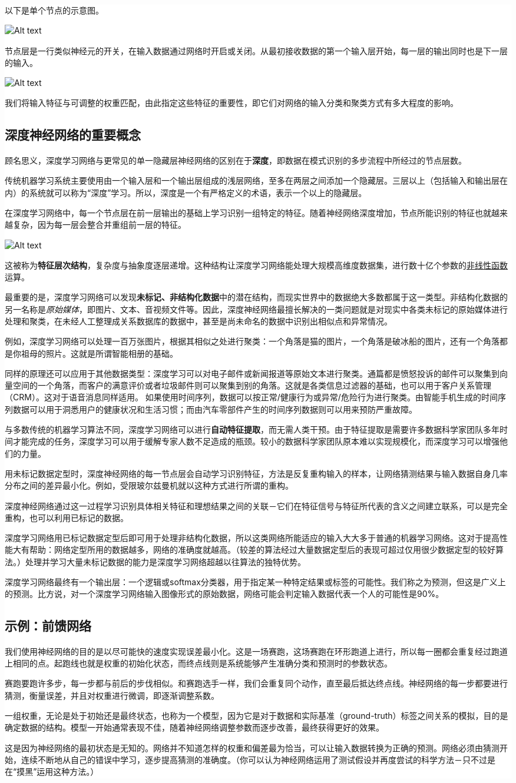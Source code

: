 以下是单个节点的示意图。

![Alt text](../img/perceptron_node.png)

节点层是一行类似神经元的开关，在输入数据通过网络时开启或关闭。从最初接收数据的第一个输入层开始，每一层的输出同时也是下一层的输入。  

![Alt text](../img/mlp.png)

我们将输入特征与可调整的权重匹配，由此指定这些特征的重要性，即它们对网络的输入分类和聚类方式有多大程度的影响。

## <a name="concept">深度神经网络的重要概念</a>

顾名思义，深度学习网络与更常见的单一隐藏层神经网络的区别在于**深度**，即数据在模式识别的多步流程中所经过的节点层数。

传统机器学习系统主要使用由一个输入层和一个输出层组成的浅层网络，至多在两层之间添加一个隐藏层。三层以上（包括输入和输出层在内）的系统就可以称为“深度”学习。所以，深度是一个有严格定义的术语，表示一个以上的隐藏层。

在深度学习网络中，每一个节点层在前一层输出的基础上学习识别一组特定的特征。随着神经网络深度增加，节点所能识别的特征也就越来越复杂，因为每一层会整合并重组前一层的特征。

![Alt text](../img/feature_hierarchy.png)

这被称为**特征层次结构**，复杂度与抽象度逐层递增。这种结构让深度学习网络能处理大规模高维度数据集，进行数十亿个参数的[非线性函数](../glossary.html#nonlineartransformfunction)运算。

最重要的是，深度学习网络可以发现**未标记、非结构化数据**中的潜在结构，而现实世界中的数据绝大多数都属于这一类型。非结构化数据的另一名称是*原始媒体*，即图片、文本、音视频文件等。因此，深度神经网络最擅长解决的一类问题就是对现实中各类未标记的原始媒体进行处理和聚类，在未经人工整理成关系数据库的数据中，甚至是尚未命名的数据中识别出相似点和异常情况。

例如，深度学习网络可以处理一百万张图片，根据其相似之处进行聚类：一个角落是猫的图片，一个角落是破冰船的图片，还有一个角落都是你祖母的照片。这就是所谓智能相册的基础。

同样的原理还可以应用于其他数据类型：深度学习可以对电子邮件或新闻报道等原始文本进行聚类。通篇都是愤怒投诉的邮件可以聚集到向量空间的一个角落，而客户的满意评价或者垃圾邮件则可以聚集到别的角落。这就是各类信息过滤器的基础，也可以用于客户关系管理（CRM）。这对于语音消息同样适用。
如果使用时间序列，数据可以按正常/健康行为或异常/危险行为进行聚类。由智能手机生成的时间序列数据可以用于洞悉用户的健康状况和生活习惯；而由汽车零部件产生的时间序列数据则可以用来预防严重故障。  

与多数传统的机器学习算法不同，深度学习网络可以进行**自动特征提取**，而无需人类干预。由于特征提取是需要许多数据科学家团队多年时间才能完成的任务，深度学习可以用于缓解专家人数不足造成的瓶颈。较小的数据科学家团队原本难以实现规模化，而深度学习可以增强他们的力量。

用未标记数据定型时，深度神经网络的每一节点层会自动学习识别特征，方法是反复重构输入的样本，让网络猜测结果与输入数据自身几率分布之间的差异最小化。例如，受限玻尔兹曼机就以这种方式进行所谓的重构。  

深度神经网络通过这一过程学习识别具体相关特征和理想结果之间的关联－它们在特征信号与特征所代表的含义之间建立联系，可以是完全重构，也可以利用已标记的数据。

深度学习网络用已标记数据定型后即可用于处理非结构化数据，所以这类网络所能适应的输入大大多于普通的机器学习网络。这对于提高性能大有帮助：网络定型所用的数据越多，网络的准确度就越高。（较差的算法经过大量数据定型后的表现可超过仅用很少数据定型的较好算法。）处理并学习大量未标记数据的能力是深度学习网络超越以往算法的独特优势。

深度学习网络最终有一个输出层：一个逻辑或softmax分类器，用于指定某一种特定结果或标签的可能性。我们称之为预测，但这是广义上的预测。比方说，对一个深度学习网络输入图像形式的原始数据，网络可能会判定输入数据代表一个人的可能性是90%。

## <a name="forward">示例：前馈网络</a>

我们使用神经网络的目的是以尽可能快的速度实现误差最小化。这是一场赛跑，这场赛跑在环形跑道上进行，所以每一圈都会重复经过跑道上相同的点。起跑线也就是权重的初始化状态，而终点线则是系统能够产生准确分类和预测时的参数状态。

赛跑要跑许多步，每一步都与前后的步伐相似。和赛跑选手一样，我们会重复同个动作，直至最后抵达终点线。神经网络的每一步都要进行猜测，衡量误差，并且对权重进行微调，即逐渐调整系数。

一组权重，无论是处于初始还是最终状态，也称为一个模型，因为它是对于数据和实际基准（ground-truth）标签之间关系的模拟，目的是确定数据的结构。模型一开始通常表现不佳，随着神经网络调整参数而逐步改善，最终获得更好的效果。

这是因为神经网络的最初状态是无知的。网络并不知道怎样的权重和偏差最为恰当，可以让输入数据转换为正确的预测。网络必须由猜测开始，连续不断地从自己的错误中学习，逐步提高猜测的准确度。（你可以认为神经网络运用了测试假设并再度尝试的科学方法－只不过是在“摸黑”运用这种方法。）
